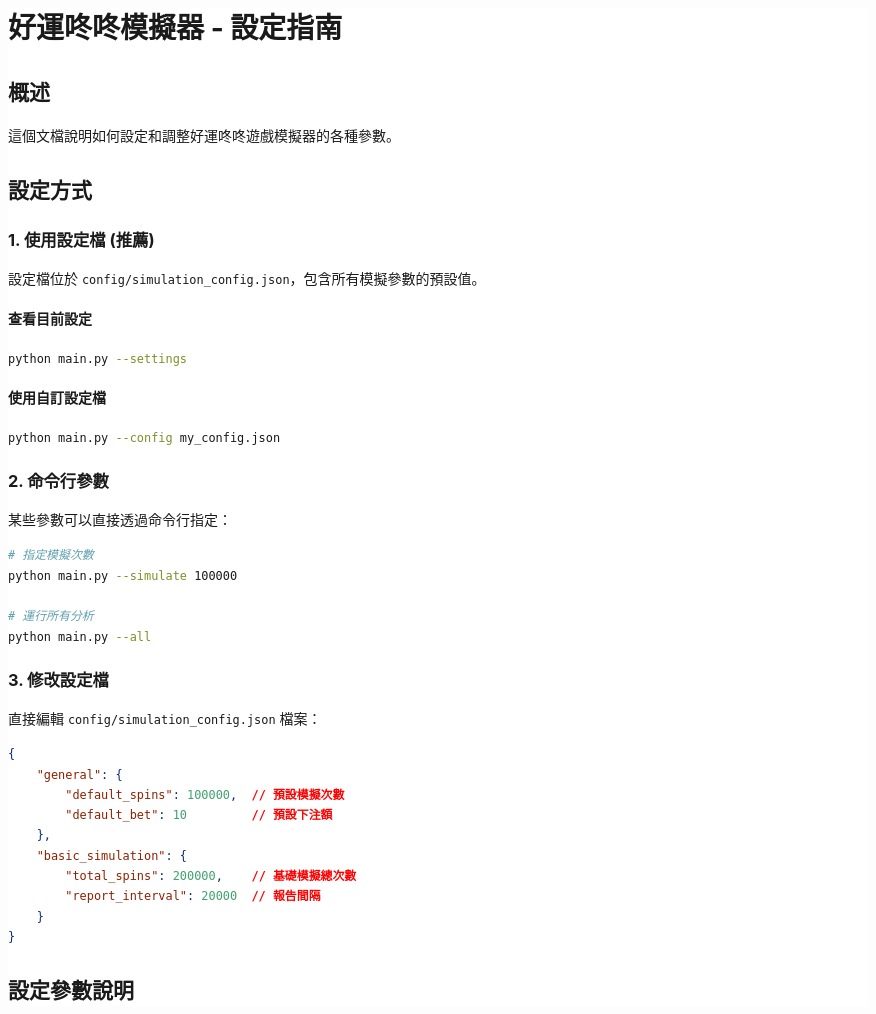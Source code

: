 # 好運咚咚模擬器 - 設定指南

## 概述

這個文檔說明如何設定和調整好運咚咚遊戲模擬器的各種參數。

## 設定方式

### 1. 使用設定檔 (推薦)

設定檔位於 `config/simulation_config.json`，包含所有模擬參數的預設值。

#### 查看目前設定
```bash
python main.py --settings
```

#### 使用自訂設定檔
```bash
python main.py --config my_config.json
```

### 2. 命令行參數

某些參數可以直接透過命令行指定：

```bash
# 指定模擬次數
python main.py --simulate 100000

# 運行所有分析
python main.py --all
```

### 3. 修改設定檔

直接編輯 `config/simulation_config.json` 檔案：

```json
{
    "general": {
        "default_spins": 100000,  // 預設模擬次數
        "default_bet": 10         // 預設下注額
    },
    "basic_simulation": {
        "total_spins": 200000,    // 基礎模擬總次數
        "report_interval": 20000  // 報告間隔
    }
}
```

## 設定參數說明

